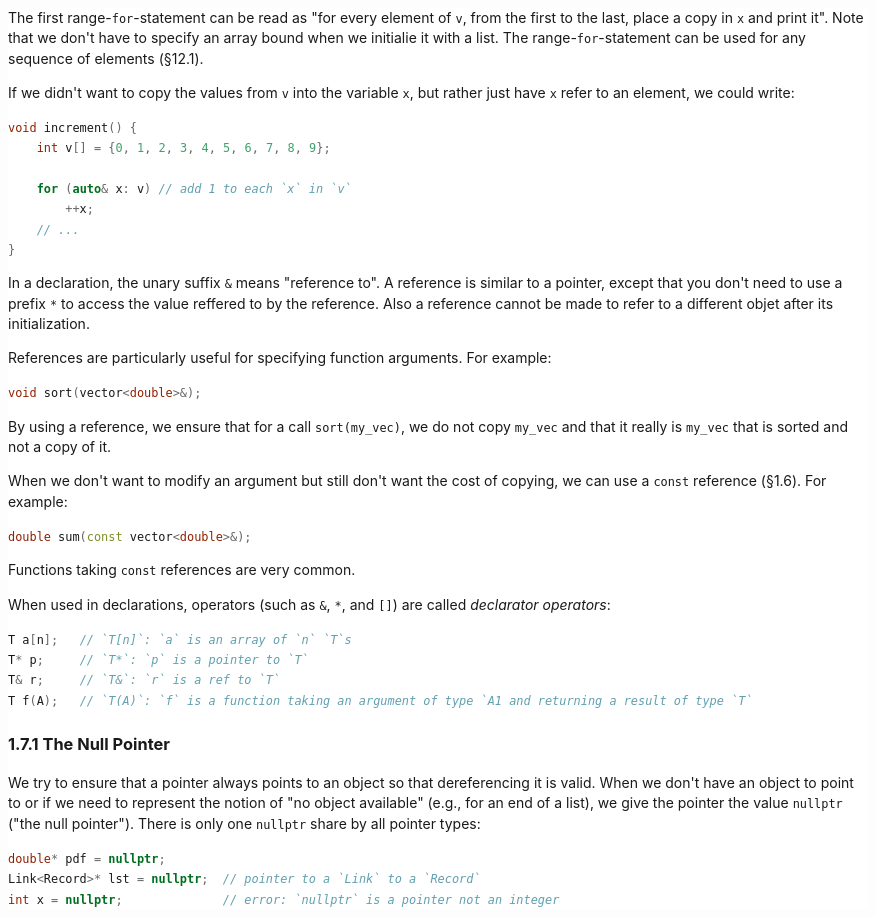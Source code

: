 The first range-`for`-statement can be read as "for every element of `v`, from the first to the last, place a copy in `x` and print it". Note that we don't have to specify an array bound when we initialie it with a list. The range-`for`-statement can be used for any sequence of elements (§12.1).

If we didn't want to copy the values from `v` into the variable `x`, but rather just have `x` refer to an element, we could write:

```cpp
void increment() {
    int v[] = {0, 1, 2, 3, 4, 5, 6, 7, 8, 9};

    for (auto& x: v) // add 1 to each `x` in `v`
        ++x;
    // ...
}
```

In a declaration, the unary suffix `&` means "reference to". A reference is similar to a pointer, except that you don't need to use a prefix `*` to access the value reffered to by the reference. Also a reference cannot be made to refer to a different objet after its initialization.

References are particularly useful for specifying function arguments. For example:

```cpp
void sort(vector<double>&);
```

By using a reference, we ensure that for a call `sort(my_vec)`, we do not copy `my_vec` and that it really is `my_vec` that is sorted and not a copy of it.

When we don't want to modify an argument but still don't want the cost of copying, we can use a `const` reference (§1.6). For example:

```cpp
double sum(const vector<double>&);
```

Functions taking `const` references are very common.

When used in declarations, operators (such as `&`, `*`, and `[]`) are called _declarator operators_:

```cpp
T a[n];   // `T[n]`: `a` is an array of `n` `T`s
T* p;     // `T*`: `p` is a pointer to `T`
T& r;     // `T&`: `r` is a ref to `T`
T f(A);   // `T(A)`: `f` is a function taking an argument of type `A1 and returning a result of type `T`
```

### 1.7.1 The Null Pointer

We try to ensure that a pointer always points to an object so that dereferencing it is valid. When we don't have an object to point to or if we need to represent the notion of "no object available" (e.g., for an end of a list), we give the pointer the value `nullptr` ("the null pointer"). There is only one `nullptr` share by all pointer types:

```cpp
double* pdf = nullptr;
Link<Record>* lst = nullptr;  // pointer to a `Link` to a `Record`
int x = nullptr;              // error: `nullptr` is a pointer not an integer
```
